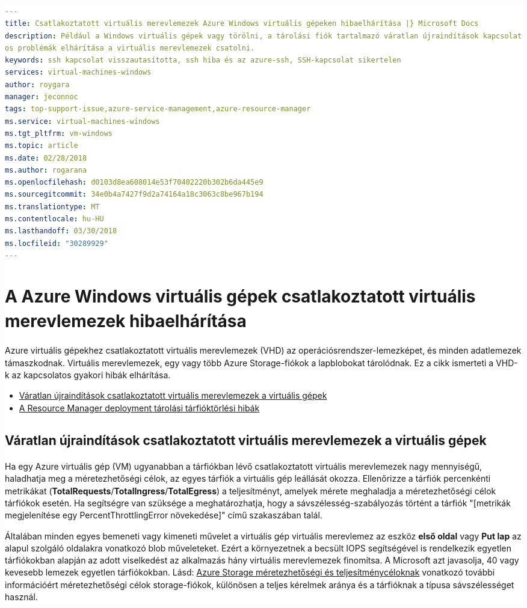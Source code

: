```yaml
---
title: Csatlakoztatott virtuális merevlemezek Azure Windows virtuális gépeken hibaelhárítása |} Microsoft Docs
description: Például a Windows virtuális gépek vagy törölni, a tárolási fiók tartalmazó váratlan újraindítások kapcsolatos problémák elhárítása a virtuális merevlemezek csatolni.
keywords: ssh kapcsolat visszautasította, ssh hiba és az azure-ssh, SSH-kapcsolat sikertelen
services: virtual-machines-windows
author: roygara
manager: jeconnoc
tags: top-support-issue,azure-service-management,azure-resource-manager
ms.service: virtual-machines-windows
ms.tgt_pltfrm: vm-windows
ms.topic: article
ms.date: 02/28/2018
ms.author: rogarana
ms.openlocfilehash: d0103d8ea608014e53f70402220b302b6da445e9
ms.sourcegitcommit: 34e0b4a7427f9d2a74164a18c3063c8be967b194
ms.translationtype: MT
ms.contentlocale: hu-HU
ms.lasthandoff: 03/30/2018
ms.locfileid: "30289929"
---
```

# <a name="troubleshoot-attached-vhds-on-azure-windows-virtual-machines"></a>A Azure Windows virtuális gépek csatlakoztatott virtuális merevlemezek hibaelhárítása

Azure virtuális gépekhez csatlakoztatott virtuális merevlemezek (VHD) az operációsrendszer-lemezképet, és minden adatlemezek támaszkodnak. Virtuális merevlemezek, egy vagy több Azure Storage-fiókok a lapblobokat tárolódnak. Ez a cikk ismerteti a VHD-k az kapcsolatos gyakori hibák elhárítása. 

  * [Váratlan újraindítások csatlakoztatott virtuális merevlemezek a virtuális gépek]
  * [A Resource Manager deployment tárolási tárfióktörlési hibák]

## <a name="you-are-experiencing-unexpected-reboots"></a>Váratlan újraindítások csatlakoztatott virtuális merevlemezek a virtuális gépek

Ha egy Azure virtuális gép (VM) ugyanabban a tárfiókban lévő csatlakoztatott virtuális merevlemezek nagy mennyiségű, haladhatja meg a méretezhetőségi célok, az egyes tárfiók a virtuális gép leállását okozza. Ellenőrizze a tárfiók percenkénti metrikákat (**TotalRequests**/**TotalIngress**/**TotalEgress**) a teljesítményt, amelyek mérete meghaladja a méretezhetőségi célok tárfiókok esetén. Ha segítségre van szüksége a meghatározhatja, hogy a sávszélesség-szabályozás történt a tárfiók "[metrikák megjelenítése egy PercentThrottlingError növekedése]" című szakaszában talál.

Általában minden egyes bemeneti vagy kimeneti művelet a virtuális gép virtuális merevlemez az eszköz **első oldal** vagy **Put lap** az alapul szolgáló oldalakra vonatkozó blob műveleteket. Ezért a környezetnek a becsült IOPS segítségével is rendelkezik egyetlen tárfiókokban alapján az adott viselkedést az alkalmazás hány virtuális merevlemezek finomítsa. A Microsoft azt javasolja, 40 vagy kevesebb lemezek egyetlen tárfiókokban. Lásd: [Azure Storage méretezhetőségi és teljesítménycéloknak](../../storage/common/storage-scalability-targets.md) vonatkozó további információért méretezhetőségi célok storage-fiókok, különösen a teljes kérelmek aránya és a tárfióknak a típusa sávszélességet használ.


[Váratlan újraindítások csatlakoztatott virtuális merevlemezek a virtuális gépek]: #you-are-experiencing-unexpected-reboots
[A Resource Manager deployment tárolási tárfióktörlési hibák]: #storage-delete-errors-in-rm